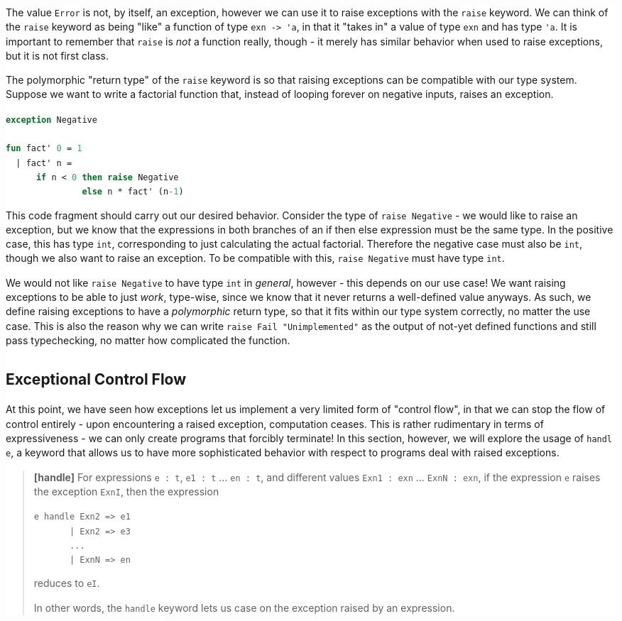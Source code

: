 The value `Error` is not, by itself, an exception, however we can use it to raise exceptions with the `raise` keyword. We can think of the `raise` keyword as being "like" a function of type `exn -> 'a`, in that it "takes in" a value of type `exn` and has type `'a`. It is important to remember that `raise` is _not_ a function really, though - it merely has similar behavior when used to raise exceptions, but it is not first class.

The polymorphic "return type" of the `raise` keyword is so that raising exceptions can be compatible with our type system. Suppose we want to write a factorial function that, instead of looping forever on negative inputs, raises an exception.

```sml
exception Negative

fun fact' 0 = 1
  | fact' n =
      if n < 0 then raise Negative
               else n * fact' (n-1)
```

This code fragment should carry out our desired behavior. Consider the type of `raise Negative` - we would like to raise an exception, but we know that the expressions in both branches of an if then else expression must be the same type. In the positive case, this has type `int`, corresponding to just calculating the actual factorial. Therefore the negative case must also be `int`, though we also want to raise an exception. To be compatible with this, `raise Negative` must have type `int`.

We would not like `raise Negative` to have type `int` in _general_, however - this depends on our use case! We want raising exceptions to be able to just _work_, type-wise, since we know that it never returns a well-defined value anyways. As such, we define raising exceptions to have a _polymorphic_ return type, so that it fits within our type system correctly, no matter the use case. This is also the reason why we can write `raise Fail "Unimplemented"` as the output of not-yet defined functions and still pass typechecking, no matter how complicated the function.

## Exceptional Control Flow

At this point, we have seen how exceptions let us implement a very limited form of "control flow", in that we can stop the flow of control entirely - upon encountering a raised exception, computation ceases. This is rather rudimentary in terms of expressiveness - we can only create programs that forcibly terminate! In this section, however, we will explore the usage of `handle`, a keyword that allows us to have more sophisticated behavior with respect to programs deal with raised exceptions.

> **[handle]** For expressions `e : t`, `e1 : t` ... `en : t`, and different values `Exn1 : exn` ... `ExnN : exn`, if the expression `e` raises the exception `ExnI`, then the expression
>
> ```
> e handle Exn2 => e1
>        | Exn2 => e3
>        ...
>        | ExnN => en
> ```
>
> reduces to `eI`.
>
> In other words, the `handle` keyword lets us case on the exception raised by an expression.
